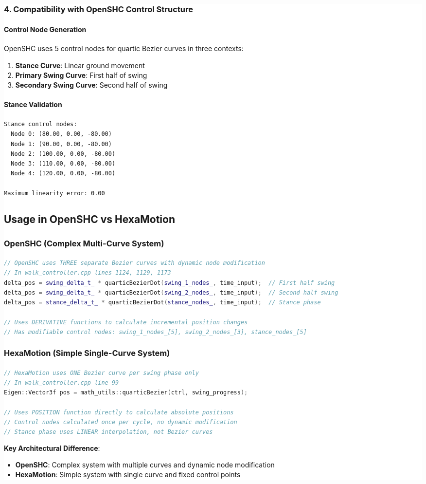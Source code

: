 ### 4. Compatibility with OpenSHC Control Structure

#### Control Node Generation

OpenSHC uses 5 control nodes for quartic Bezier curves in three contexts:

1. **Stance Curve**: Linear ground movement
2. **Primary Swing Curve**: First half of swing
3. **Secondary Swing Curve**: Second half of swing

#### Stance Validation

```
Stance control nodes:
  Node 0: (80.00, 0.00, -80.00)
  Node 1: (90.00, 0.00, -80.00)
  Node 2: (100.00, 0.00, -80.00)
  Node 3: (110.00, 0.00, -80.00)
  Node 4: (120.00, 0.00, -80.00)

Maximum linearity error: 0.00
```

## Usage in OpenSHC vs HexaMotion

### OpenSHC (Complex Multi-Curve System)

```cpp
// OpenSHC uses THREE separate Bezier curves with dynamic node modification
// In walk_controller.cpp lines 1124, 1129, 1173
delta_pos = swing_delta_t_ * quarticBezierDot(swing_1_nodes_, time_input);  // First half swing
delta_pos = swing_delta_t_ * quarticBezierDot(swing_2_nodes_, time_input);  // Second half swing
delta_pos = stance_delta_t_ * quarticBezierDot(stance_nodes_, time_input);  // Stance phase

// Uses DERIVATIVE functions to calculate incremental position changes
// Has modifiable control nodes: swing_1_nodes_[5], swing_2_nodes_[3], stance_nodes_[5]
```

### HexaMotion (Simple Single-Curve System)

```cpp
// HexaMotion uses ONE Bezier curve per swing phase only
// In walk_controller.cpp line 99
Eigen::Vector3f pos = math_utils::quarticBezier(ctrl, swing_progress);

// Uses POSITION function directly to calculate absolute positions
// Control nodes calculated once per cycle, no dynamic modification
// Stance phase uses LINEAR interpolation, not Bezier curves
```

**Key Architectural Difference**:

-   **OpenSHC**: Complex system with multiple curves and dynamic node modification
-   **HexaMotion**: Simple system with single curve and fixed control points
